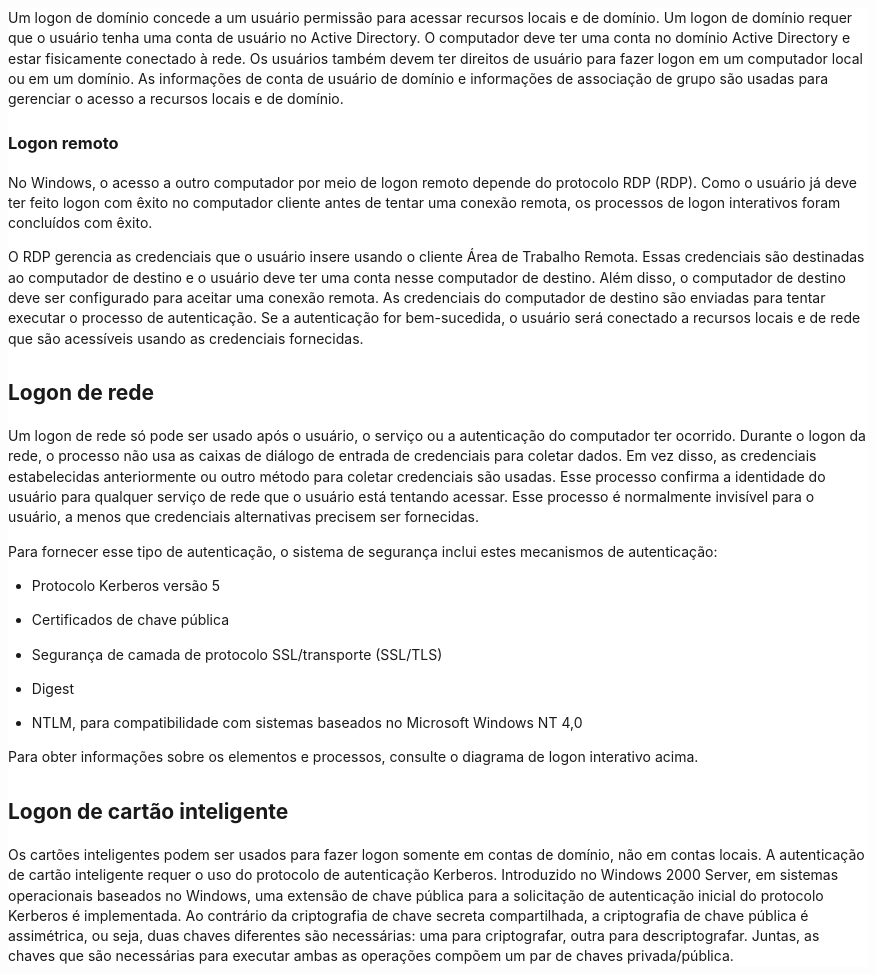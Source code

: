 Um logon de domínio concede a um usuário permissão para acessar recursos locais e de domínio. Um logon de domínio requer que o usuário tenha uma conta de usuário no Active Directory. O computador deve ter uma conta no domínio Active Directory e estar fisicamente conectado à rede. Os usuários também devem ter direitos de usuário para fazer logon em um computador local ou em um domínio. As informações de conta de usuário de domínio e informações de associação de grupo são usadas para gerenciar o acesso a recursos locais e de domínio.

### <a name="remote-logon"></a><a name="BKMK_RemoteLogon"></a>Logon remoto
No Windows, o acesso a outro computador por meio de logon remoto depende do protocolo RDP (RDP). Como o usuário já deve ter feito logon com êxito no computador cliente antes de tentar uma conexão remota, os processos de logon interativos foram concluídos com êxito.

O RDP gerencia as credenciais que o usuário insere usando o cliente Área de Trabalho Remota. Essas credenciais são destinadas ao computador de destino e o usuário deve ter uma conta nesse computador de destino. Além disso, o computador de destino deve ser configurado para aceitar uma conexão remota. As credenciais do computador de destino são enviadas para tentar executar o processo de autenticação. Se a autenticação for bem-sucedida, o usuário será conectado a recursos locais e de rede que são acessíveis usando as credenciais fornecidas.

## <a name="network-logon"></a><a name="BKMK_NetworkLogon"></a>Logon de rede
Um logon de rede só pode ser usado após o usuário, o serviço ou a autenticação do computador ter ocorrido. Durante o logon da rede, o processo não usa as caixas de diálogo de entrada de credenciais para coletar dados. Em vez disso, as credenciais estabelecidas anteriormente ou outro método para coletar credenciais são usadas. Esse processo confirma a identidade do usuário para qualquer serviço de rede que o usuário está tentando acessar. Esse processo é normalmente invisível para o usuário, a menos que credenciais alternativas precisem ser fornecidas.

Para fornecer esse tipo de autenticação, o sistema de segurança inclui estes mecanismos de autenticação:

-   Protocolo Kerberos versão 5

-   Certificados de chave pública

-   Segurança de camada de protocolo SSL/transporte (SSL/TLS)

-   Digest

-   NTLM, para compatibilidade com sistemas baseados no Microsoft Windows NT 4,0

Para obter informações sobre os elementos e processos, consulte o diagrama de logon interativo acima.

## <a name="smart-card-logon"></a><a name="BKMK_SmartCardLogon"></a>Logon de cartão inteligente
Os cartões inteligentes podem ser usados para fazer logon somente em contas de domínio, não em contas locais. A autenticação de cartão inteligente requer o uso do protocolo de autenticação Kerberos. Introduzido no Windows 2000 Server, em sistemas operacionais baseados no Windows, uma extensão de chave pública para a solicitação de autenticação inicial do protocolo Kerberos é implementada. Ao contrário da criptografia de chave secreta compartilhada, a criptografia de chave pública é assimétrica, ou seja, duas chaves diferentes são necessárias: uma para criptografar, outra para descriptografar. Juntas, as chaves que são necessárias para executar ambas as operações compõem um par de chaves privada/pública.
